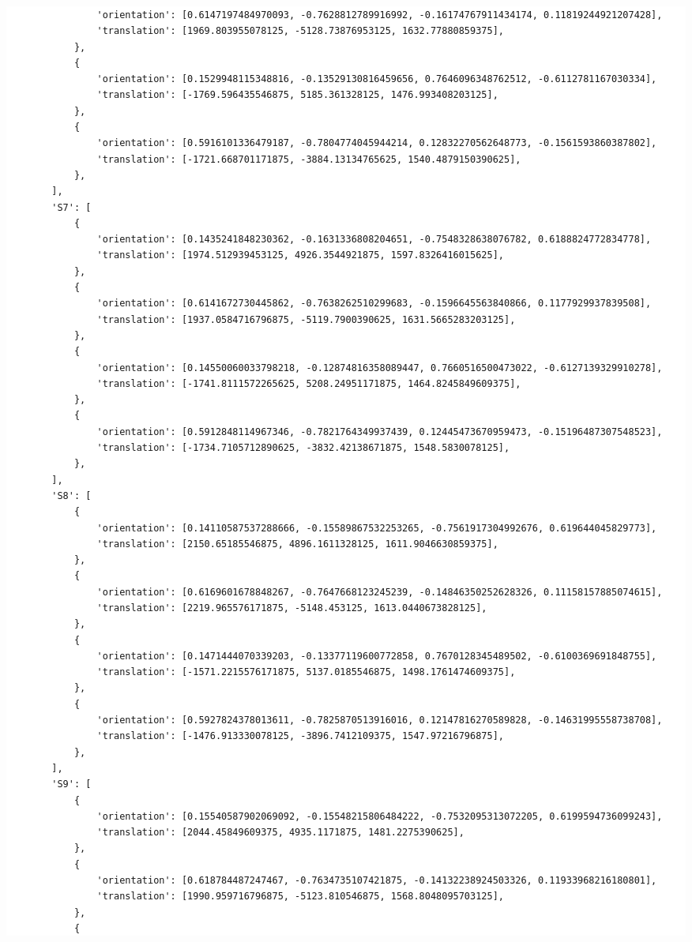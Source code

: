                     'orientation': [0.6147197484970093, -0.7628812789916992, -0.16174767911434174, 0.11819244921207428],
                    'translation': [1969.803955078125, -5128.73876953125, 1632.77880859375],
                },
                {
                    'orientation': [0.1529948115348816, -0.13529130816459656, 0.7646096348762512, -0.6112781167030334],
                    'translation': [-1769.596435546875, 5185.361328125, 1476.993408203125],
                },
                {
                    'orientation': [0.5916101336479187, -0.7804774045944214, 0.12832270562648773, -0.1561593860387802],
                    'translation': [-1721.668701171875, -3884.13134765625, 1540.4879150390625],
                },
            ],
            'S7': [
                {
                    'orientation': [0.1435241848230362, -0.1631336808204651, -0.7548328638076782, 0.6188824772834778],
                    'translation': [1974.512939453125, 4926.3544921875, 1597.8326416015625],
                },
                {
                    'orientation': [0.6141672730445862, -0.7638262510299683, -0.1596645563840866, 0.1177929937839508],
                    'translation': [1937.0584716796875, -5119.7900390625, 1631.5665283203125],
                },
                {
                    'orientation': [0.14550060033798218, -0.12874816358089447, 0.7660516500473022, -0.6127139329910278],
                    'translation': [-1741.8111572265625, 5208.24951171875, 1464.8245849609375],
                },
                {
                    'orientation': [0.5912848114967346, -0.7821764349937439, 0.12445473670959473, -0.15196487307548523],
                    'translation': [-1734.7105712890625, -3832.42138671875, 1548.5830078125],
                },
            ],
            'S8': [
                {
                    'orientation': [0.14110587537288666, -0.15589867532253265, -0.7561917304992676, 0.619644045829773],
                    'translation': [2150.65185546875, 4896.1611328125, 1611.9046630859375],
                },
                {
                    'orientation': [0.6169601678848267, -0.7647668123245239, -0.14846350252628326, 0.11158157885074615],
                    'translation': [2219.965576171875, -5148.453125, 1613.0440673828125],
                },
                {
                    'orientation': [0.1471444070339203, -0.13377119600772858, 0.7670128345489502, -0.6100369691848755],
                    'translation': [-1571.2215576171875, 5137.0185546875, 1498.1761474609375],
                },
                {
                    'orientation': [0.5927824378013611, -0.7825870513916016, 0.12147816270589828, -0.14631995558738708],
                    'translation': [-1476.913330078125, -3896.7412109375, 1547.97216796875],
                },
            ],
            'S9': [
                {
                    'orientation': [0.15540587902069092, -0.15548215806484222, -0.7532095313072205, 0.6199594736099243],
                    'translation': [2044.45849609375, 4935.1171875, 1481.2275390625],
                },
                {
                    'orientation': [0.618784487247467, -0.7634735107421875, -0.14132238924503326, 0.11933968216180801],
                    'translation': [1990.959716796875, -5123.810546875, 1568.8048095703125],
                },
                {